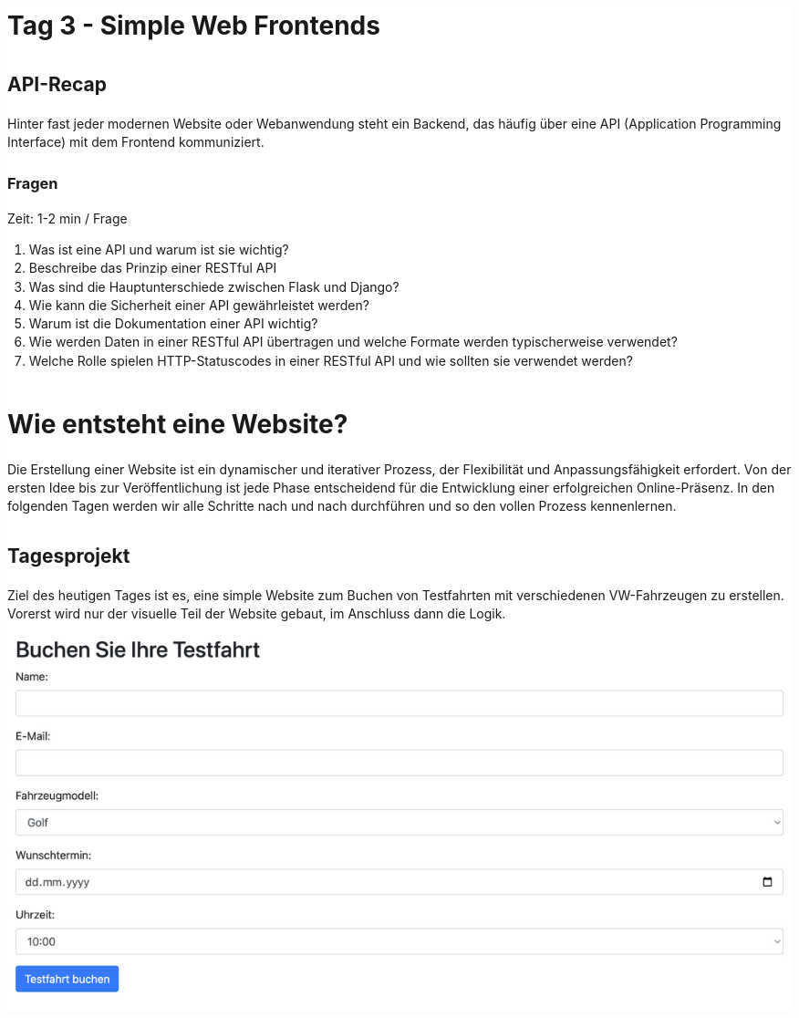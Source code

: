 # Tag 3 - Simple Web Frontends

## API-Recap 
Hinter fast jeder modernen Website oder Webanwendung steht ein Backend, das häufig über eine API (Application Programming Interface) mit dem Frontend kommuniziert. 

### Fragen
Zeit: 1-2 min / Frage
1. Was ist eine API und warum ist sie wichtig?
2. Beschreibe das Prinzip einer RESTful API
3. Was sind die Hauptunterschiede zwischen Flask und Django?
4. Wie kann die Sicherheit einer API gewährleistet werden?
5. Warum ist die Dokumentation einer API wichtig?
6. Wie werden Daten in einer RESTful API übertragen und welche Formate werden typischerweise verwendet?
7. Welche Rolle spielen HTTP-Statuscodes in einer RESTful API und wie sollten sie verwendet werden?

# Wie entsteht eine Website?
Die Erstellung einer Website ist ein dynamischer und iterativer Prozess, der Flexibilität und Anpassungsfähigkeit erfordert. Von der ersten Idee bis zur Veröffentlichung ist jede Phase entscheidend für die Entwicklung einer erfolgreichen Online-Präsenz. In den folgenden Tagen werden wir alle Schritte nach und nach durchführen und so den vollen Prozess kennenlernen. 


## Tagesprojekt
Ziel des heutigen Tages ist es, eine simple Website zum Buchen von Testfahrten mit verschiedenen VW-Fahrzeugen zu erstellen. Vorerst wird nur der visuelle Teil der Website gebaut, im Anschluss dann die Logik.

![Projekt](../assets/3_web_frontned.png)
